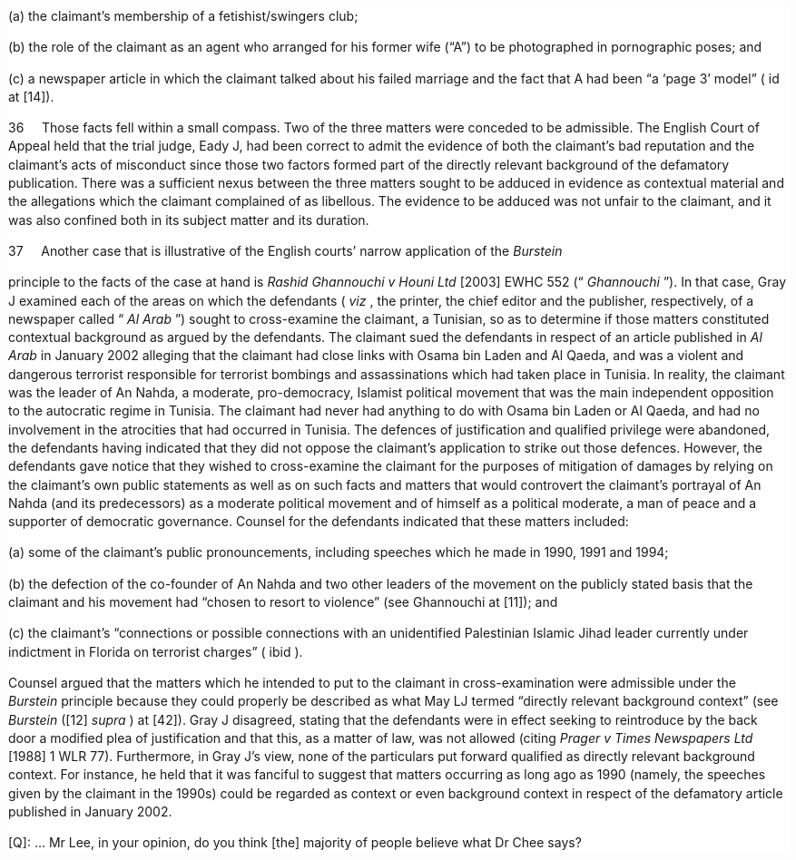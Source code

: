  (a) the claimant’s membership of a fetishist/swingers club; 

 (b) the role of the claimant as an agent who arranged for his former wife (“A”) to be photographed in pornographic poses; and 

 (c) a newspaper article in which the claimant talked about his failed marriage and the fact that A had been “a ‘page 3’ model” ( id at [14]). 

36     Those facts fell within a small compass. Two of the three matters were conceded to be admissible. The English Court of Appeal held that the trial judge, Eady J, had been correct to admit the evidence of both the claimant’s bad reputation and the claimant’s acts of misconduct since those two factors formed part of the directly relevant background of the defamatory publication. There was a sufficient nexus between the three matters sought to be adduced in evidence as contextual material and the allegations which the claimant complained of as libellous. The evidence to be adduced was not unfair to the claimant, and it was also confined both in its subject matter and its duration. 

37     Another case that is illustrative of the English courts’ narrow application of the _Burstein_ 


principle to the facts of the case at hand is _Rashid Ghannouchi v Houni Ltd_ [2003] EWHC 552 (“ _Ghannouchi_ ”). In that case, Gray J examined each of the areas on which the defendants ( _viz_ , the printer, the chief editor and the publisher, respectively, of a newspaper called “ _Al Arab_ ”) sought to cross-examine the claimant, a Tunisian, so as to determine if those matters constituted contextual background as argued by the defendants. The claimant sued the defendants in respect of an article published in _Al Arab_ in January 2002 alleging that the claimant had close links with Osama bin Laden and Al Qaeda, and was a violent and dangerous terrorist responsible for terrorist bombings and assassinations which had taken place in Tunisia. In reality, the claimant was the leader of An Nahda, a moderate, pro-democracy, Islamist political movement that was the main independent opposition to the autocratic regime in Tunisia. The claimant had never had anything to do with Osama bin Laden or Al Qaeda, and had no involvement in the atrocities that had occurred in Tunisia. The defences of justification and qualified privilege were abandoned, the defendants having indicated that they did not oppose the claimant’s application to strike out those defences. However, the defendants gave notice that they wished to cross-examine the claimant for the purposes of mitigation of damages by relying on the claimant’s own public statements as well as on such facts and matters that would controvert the claimant’s portrayal of An Nahda (and its predecessors) as a moderate political movement and of himself as a political moderate, a man of peace and a supporter of democratic governance. Counsel for the defendants indicated that these matters included: 

 (a) some of the claimant’s public pronouncements, including speeches which he made in 1990, 1991 and 1994; 

 (b) the defection of the co-founder of An Nahda and two other leaders of the movement on the publicly stated basis that the claimant and his movement had “chosen to resort to violence” (see Ghannouchi at [11]); and 

 (c) the claimant’s “connections or possible connections with an unidentified Palestinian Islamic Jihad leader currently under indictment in Florida on terrorist charges” ( ibid ). 

Counsel argued that the matters which he intended to put to the claimant in cross-examination were admissible under the _Burstein_ principle because they could properly be described as what May LJ termed “directly relevant background context” (see _Burstein_ ([12] _supra_ ) at [42]). Gray J disagreed, stating that the defendants were in effect seeking to reintroduce by the back door a modified plea of justification and that this, as a matter of law, was not allowed (citing _Prager v Times Newspapers Ltd_ [1988] 1 WLR 77). Furthermore, in Gray J’s view, none of the particulars put forward qualified as directly relevant background context. For instance, he held that it was fanciful to suggest that matters occurring as long ago as 1990 (namely, the speeches given by the claimant in the 1990s) could be regarded as context or even background context in respect of the defamatory article published in January 2002. 


[Q]: ... Mr Lee, in your opinion, do you think [the] majority of people believe what Dr Chee says? 
